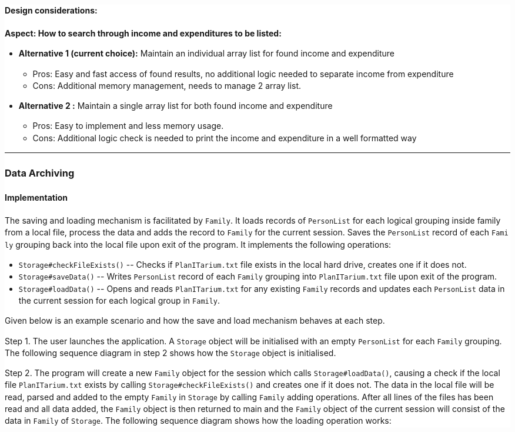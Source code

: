 #### Design considerations:

**Aspect: How to search through income and expenditures to be listed:**

* **Alternative 1 (current choice):** Maintain an individual array list for found income and expenditure
    * Pros: Easy and fast access of found results, no additional logic needed to separate income from expenditure
    * Cons: Additional memory management, needs to manage 2 array list.

* **Alternative 2 :** Maintain a single array list for both found income and expenditure
    * Pros: Easy to implement and less memory usage.
    * Cons: Additional logic check is needed to print the income and expenditure in a well formatted way

---

### Data Archiving

#### Implementation

The saving and loading mechanism is facilitated by `Family`. It loads records of `PersonList` for each logical
grouping inside family from a local file, process the data and adds the record to `Family` for the current session.
Saves the `PersonList` record of each `Family` grouping back into the local file upon exit of the program. It implements
the following operations:

* `Storage#checkFileExists()` -- Checks if `PlanITarium.txt` file exists in the local hard drive, creates one if it does
  not.
* `Storage#saveData()` -- Writes `PersonList` record of each `Family` grouping into `PlanITarium.txt` file upon exit of
  the program.
* `Storage#loadData()` -- Opens and reads `PlanITarium.txt` for any existing `Family` records and updates each
  `PersonList` data in the current session for each logical group in `Family`.

Given below is an example scenario and how the save and load mechanism behaves at each step.

Step 1. The user launches the application. A `Storage` object will be initialised with an empty `PersonList` for each
`Family` grouping. The following sequence diagram in step 2 shows how the `Storage` object is initialised.

Step 2. The program will create a new `Family` object for the session which calls `Storage#loadData()`, causing a check 
if the local file `PlanITarium.txt` exists by calling `Storage#checkFileExists()` and creates one if it does not. The 
data in the local file will be read, parsed and added to the empty `Family` in `Storage` by calling `Family` adding
operations. After all lines of the files has been read and all data added, the `Family` object is then returned to main
and the `Family` object of the current session will consist of the data in `Family` of `Storage`. 
The following sequence diagram shows how the loading operation works:
